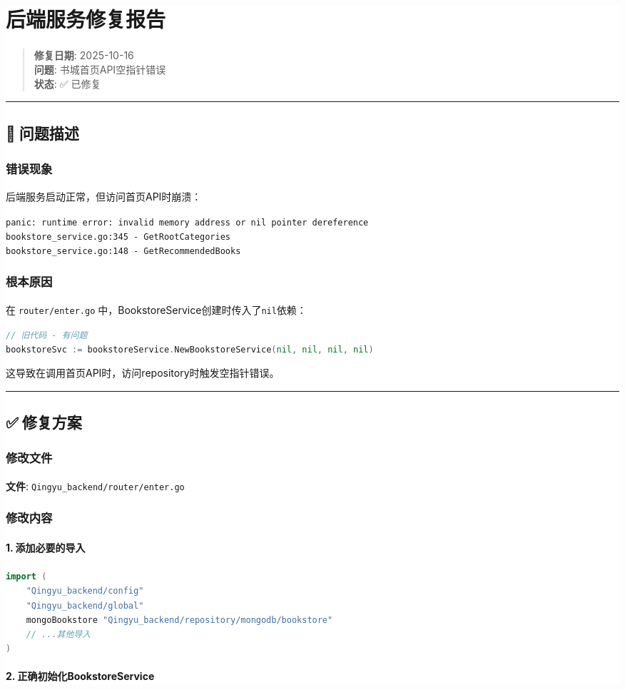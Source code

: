 # 后端服务修复报告

> **修复日期**: 2025-10-16  
> **问题**: 书城首页API空指针错误  
> **状态**: ✅ 已修复

---

## 🐛 问题描述

### 错误现象

后端服务启动正常，但访问首页API时崩溃：

```
panic: runtime error: invalid memory address or nil pointer dereference
bookstore_service.go:345 - GetRootCategories
bookstore_service.go:148 - GetRecommendedBooks
```

### 根本原因

在 `router/enter.go` 中，BookstoreService创建时传入了`nil`依赖：

```go
// 旧代码 - 有问题
bookstoreSvc := bookstoreService.NewBookstoreService(nil, nil, nil, nil)
```

这导致在调用首页API时，访问repository时触发空指针错误。

---

## ✅ 修复方案

### 修改文件

**文件**: `Qingyu_backend/router/enter.go`

### 修改内容

#### 1. 添加必要的导入

```go
import (
    "Qingyu_backend/config"
    "Qingyu_backend/global"
    mongoBookstore "Qingyu_backend/repository/mongodb/bookstore"
    // ...其他导入
)
```

#### 2. 正确初始化BookstoreService
